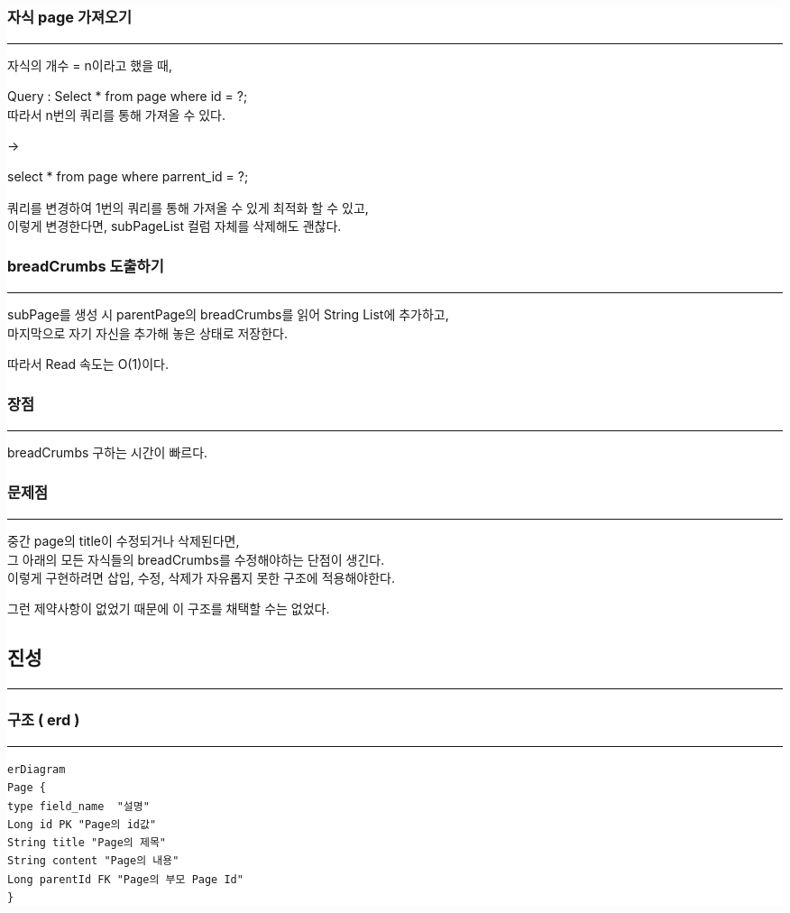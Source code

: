 ### 자식 page 가져오기

---

자식의 개수 = n이라고 했을 때, 

Query : Select * from page where id = ?;  
따라서  n번의 쿼리를 통해 가져올 수 있다.  

→ 

select * from page where parrent_id = ?;

쿼리를 변경하여 1번의 쿼리를 통해 가져올 수 있게 최적화 할 수 있고,  
이렇게 변경한다면, subPageList 컬럼 자체를 삭제해도 괜찮다.
### breadCrumbs 도출하기

---

subPage를 생성 시 parentPage의 breadCrumbs를 읽어 String List에 추가하고,  
마지막으로 자기 자신을 추가해 놓은 상태로 저장한다.

따라서 Read 속도는 O(1)이다.

### 장점

---

breadCrumbs 구하는 시간이 빠르다.

### 문제점

---

중간 page의 title이 수정되거나 삭제된다면,  
그 아래의 모든 자식들의 breadCrumbs를 수정해야하는 단점이 생긴다.  
이렇게 구현하려면 삽입, 수정, 삭제가 자유롭지 못한 구조에 적용해야한다.  

그런 제약사항이 없었기 때문에 이 구조를 채택할 수는 없었다.

## 진성

---

### 구조 ( erd )

---

```mermaid
erDiagram
Page {
type field_name  "설명"
Long id PK "Page의 id값"
String title "Page의 제목"
String content "Page의 내용"
Long parentId FK "Page의 부모 Page Id"
}

```
